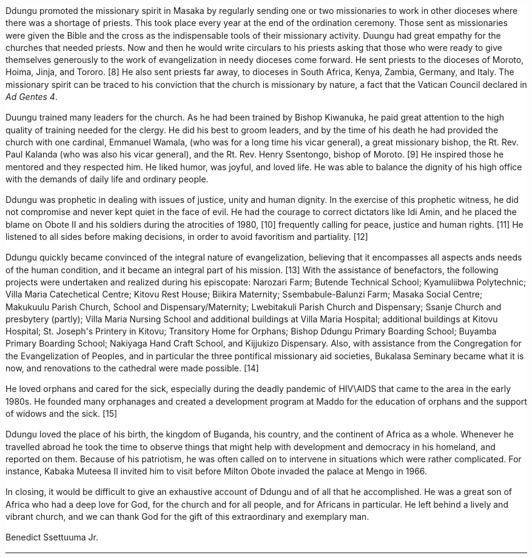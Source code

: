 Ddungu promoted the missionary spirit in Masaka by regularly sending one or two missionaries to work in other dioceses where there was a shortage of priests. This took place every year at the end of the ordination ceremony. Those sent as missionaries were given the Bible and the cross as the indispensable tools of their missionary activity. Duungu had great empathy for the churches that needed priests. Now and then he would write circulars to his priests asking that those who were ready to give themselves generously to the work of evangelization in needy dioceses come forward. He sent priests to the dioceses of Moroto, Hoima, Jinja, and Tororo. [8] He also sent priests far away, to dioceses in South Africa, Kenya, Zambia, Germany, and Italy. The missionary spirit can be traced to his conviction that the church is missionary by nature, a fact that the Vatican Council declared in *Ad Gentes 4*.

Duungu trained many leaders for the church. As he had been trained by Bishop Kiwanuka, he paid great attention to the high quality of training needed for the clergy. He did his best to groom leaders, and by the time of his death he had provided the church with one cardinal, Emmanuel Wamala, (who was for a long time his vicar general), a great missionary bishop, the Rt. Rev. Paul Kalanda (who was also his vicar general), and the Rt. Rev. Henry Ssentongo, bishop of Moroto. [9] He inspired those he mentored and they respected him. He liked humor, was joyful, and loved life. He was able to balance the dignity of his high office with the demands of daily life and ordinary people.

Ddungu was prophetic in dealing with issues of justice, unity and human dignity. In the exercise of this prophetic witness, he did not compromise and never kept quiet in the face of evil. He had the courage to correct dictators like Idi Amin, and he placed the blame on Obote II and his soldiers during the atrocities of 1980, [10] frequently calling for peace, justice and human rights. [11] He listened to all sides before making decisions, in order to avoid favoritism and partiality. [12]

Ddungu quickly became convinced of the integral nature of evangelization, believing that it encompasses all aspects ands needs of the human condition, and it became an integral part of his mission. [13] With the assistance of benefactors, the following projects were undertaken and realized during his episcopate: Narozari Farm; Butende Technical School; Kyamuliibwa Polytechnic; Villa Maria Catechetical Centre; Kitovu Rest House; Biikira Maternity; Ssembabule-Balunzi Farm; Masaka Social Centre; Makukuulu Parish Church, School and  Dispensary/Maternity; Lwebitakuli Parish Church and Dispensary; Ssanje Church and presbytery (partly); Villa Maria Nursing School and additional buildings at Villa Maria Hospital; additional buildings at Kitovu Hospital; St. Joseph's Printery in Kitovu; Transitory Home for Orphans; Bishop Ddungu Primary Boarding School; Buyamba Primary Boarding School; Nakiyaga Hand Craft School, and Kijjukizo Dispensary. Also, with assistance from the Congregation for the Evangelization of Peoples, and in particular the three pontifical missionary aid societies, Bukalasa Seminary became what it is now, and renovations to the cathedral were made possible. [14]

He loved orphans and cared for the sick, especially during the deadly pandemic of HIV\AIDS that came to the area in the early 1980s. He founded many orphanages and created a development program at Maddo for the education of orphans and the support of widows and the sick. [15]

Ddungu loved the place of his birth, the kingdom of Buganda, his country, and the continent of Africa as a whole. Whenever he travelled abroad he took the time to observe things that might help with development and democracy in his homeland, and reported on them. Because of his patriotism, he was often called on to intervene in situations which were rather complicated. For instance, Kabaka Muteesa II invited him to visit before Milton Obote invaded the palace at Mengo in 1966.

In closing, it would be difficult to give an exhaustive account of Ddungu and of all that he accomplished. He was a great son of Africa who had a deep love for God, for the church and for all people, and for Africans in particular.  He left behind a lively and vibrant church, and we can thank God for the gift of this extraordinary and exemplary man.

Benedict Ssettuuma Jr.

---